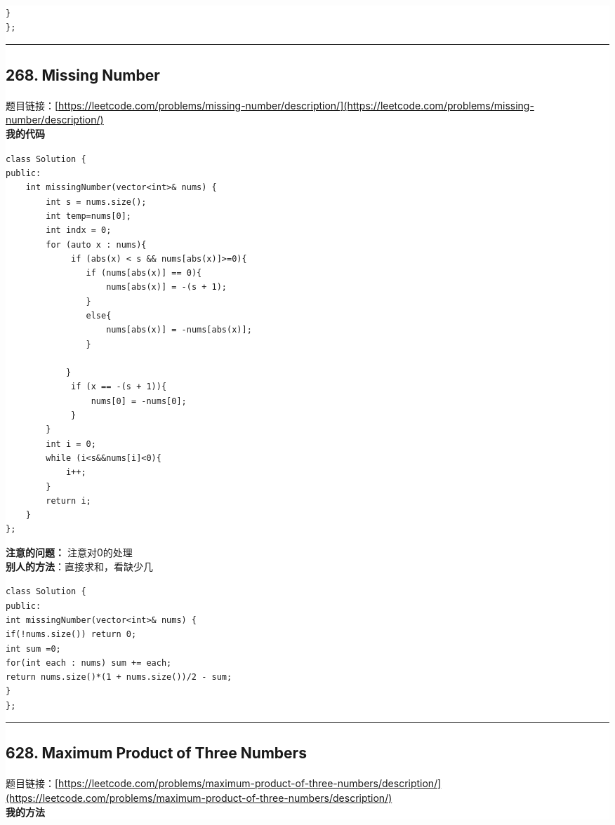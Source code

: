     }
    };

----------
## 268. Missing Number ##
题目链接：[https://leetcode.com/problems/missing-number/description/](https://leetcode.com/problems/missing-number/description/)  
**我的代码**  

    class Solution {
    public:
    	int missingNumber(vector<int>& nums) {
    		int s = nums.size();
    		int temp=nums[0];
    		int indx = 0;
    		for (auto x : nums){
    			 if (abs(x) < s && nums[abs(x)]>=0){
    				if (nums[abs(x)] == 0){
    					nums[abs(x)] = -(s + 1);
    				}
    				else{
    					nums[abs(x)] = -nums[abs(x)];
    				}
    				
    			}
    			 if (x == -(s + 1)){
    				 nums[0] = -nums[0];
    			 }
    		}
    		int i = 0;
    		while (i<s&&nums[i]<0){
    			i++;
    		}
    		return i;
    	}
    };

**注意的问题：**
注意对0的处理  
**别人的方法**：直接求和，看缺少几  

    class Solution {
    public:
    int missingNumber(vector<int>& nums) {
    if(!nums.size()) return 0;
    int sum =0;
    for(int each : nums) sum += each;
    return nums.size()*(1 + nums.size())/2 - sum;
    }
    };

----------
## 628. Maximum Product of Three Numbers ##
题目链接：[https://leetcode.com/problems/maximum-product-of-three-numbers/description/](https://leetcode.com/problems/maximum-product-of-three-numbers/description/)  
**我的方法**

